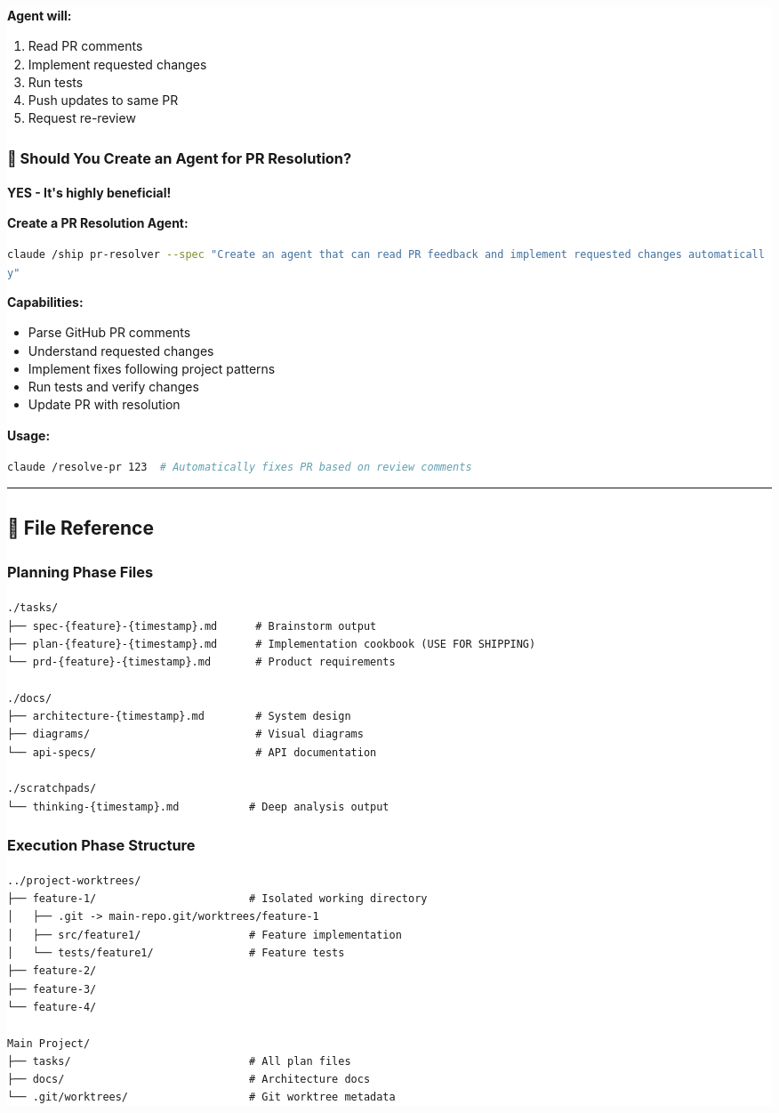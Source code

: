 **Agent will:**
1. Read PR comments
2. Implement requested changes
3. Run tests
4. Push updates to same PR
5. Request re-review

### **🤖 Should You Create an Agent for PR Resolution?**

**YES - It's highly beneficial!**

**Create a PR Resolution Agent:**
```bash
claude /ship pr-resolver --spec "Create an agent that can read PR feedback and implement requested changes automatically"
```

**Capabilities:**
- Parse GitHub PR comments
- Understand requested changes
- Implement fixes following project patterns
- Run tests and verify changes
- Update PR with resolution

**Usage:**
```bash
claude /resolve-pr 123  # Automatically fixes PR based on review comments
```

---

## 📁 File Reference

### **Planning Phase Files**
```
./tasks/
├── spec-{feature}-{timestamp}.md      # Brainstorm output
├── plan-{feature}-{timestamp}.md      # Implementation cookbook (USE FOR SHIPPING)
└── prd-{feature}-{timestamp}.md       # Product requirements

./docs/
├── architecture-{timestamp}.md        # System design
├── diagrams/                          # Visual diagrams
└── api-specs/                         # API documentation

./scratchpads/
└── thinking-{timestamp}.md           # Deep analysis output
```

### **Execution Phase Structure**
```
../project-worktrees/
├── feature-1/                        # Isolated working directory
│   ├── .git -> main-repo.git/worktrees/feature-1
│   ├── src/feature1/                 # Feature implementation
│   └── tests/feature1/               # Feature tests
├── feature-2/
├── feature-3/
└── feature-4/

Main Project/
├── tasks/                            # All plan files
├── docs/                             # Architecture docs
└── .git/worktrees/                   # Git worktree metadata
```
